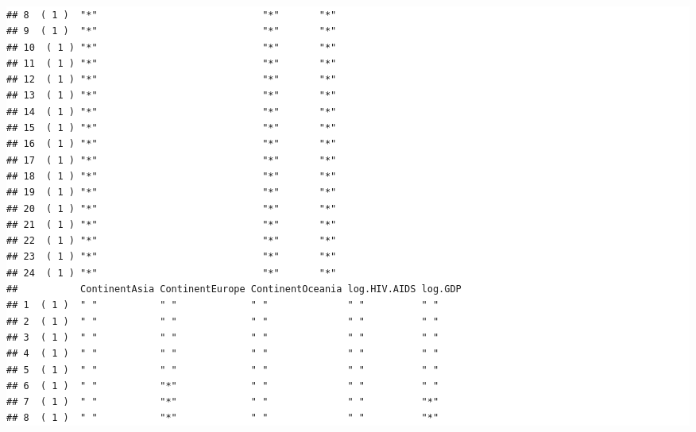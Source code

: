     ## 8  ( 1 )  "*"                             "*"       "*"              
    ## 9  ( 1 )  "*"                             "*"       "*"              
    ## 10  ( 1 ) "*"                             "*"       "*"              
    ## 11  ( 1 ) "*"                             "*"       "*"              
    ## 12  ( 1 ) "*"                             "*"       "*"              
    ## 13  ( 1 ) "*"                             "*"       "*"              
    ## 14  ( 1 ) "*"                             "*"       "*"              
    ## 15  ( 1 ) "*"                             "*"       "*"              
    ## 16  ( 1 ) "*"                             "*"       "*"              
    ## 17  ( 1 ) "*"                             "*"       "*"              
    ## 18  ( 1 ) "*"                             "*"       "*"              
    ## 19  ( 1 ) "*"                             "*"       "*"              
    ## 20  ( 1 ) "*"                             "*"       "*"              
    ## 21  ( 1 ) "*"                             "*"       "*"              
    ## 22  ( 1 ) "*"                             "*"       "*"              
    ## 23  ( 1 ) "*"                             "*"       "*"              
    ## 24  ( 1 ) "*"                             "*"       "*"              
    ##           ContinentAsia ContinentEurope ContinentOceania log.HIV.AIDS log.GDP
    ## 1  ( 1 )  " "           " "             " "              " "          " "    
    ## 2  ( 1 )  " "           " "             " "              " "          " "    
    ## 3  ( 1 )  " "           " "             " "              " "          " "    
    ## 4  ( 1 )  " "           " "             " "              " "          " "    
    ## 5  ( 1 )  " "           " "             " "              " "          " "    
    ## 6  ( 1 )  " "           "*"             " "              " "          " "    
    ## 7  ( 1 )  " "           "*"             " "              " "          "*"    
    ## 8  ( 1 )  " "           "*"             " "              " "          "*"    
